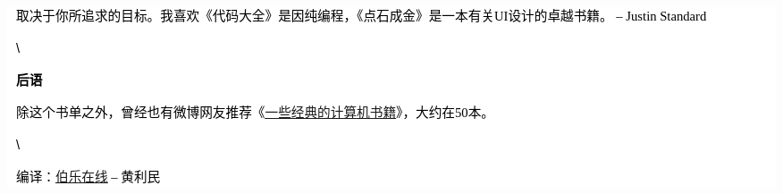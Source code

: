 </div>

<div
style="color: black; direction: ltr; font-family: &quot;Arial&quot;; font-size: 11pt; margin-bottom: 0; margin-left: 7.5pt; margin-right: 7.5pt; margin-top: 0; padding: 0;">

<span
style="font-family: &quot;Verdana&quot;;">取决于你所追求的目标。我喜欢《代码大全》是因纯编程，《点石成金》是一本有关UI设计的卓越书籍。
– Justin Standard</span>

</div>

<div
style="color: black; direction: ltr; font-family: &quot;Arial&quot;; font-size: 11pt; margin-bottom: 0; margin-left: 7.5pt; margin-right: 7.5pt; margin-top: 0; padding: 0;">

\

</div>

<div
style="color: black; direction: ltr; font-family: &quot;Arial&quot;; font-size: 11pt; margin-bottom: 0; margin-left: 7.5pt; margin-right: 7.5pt; margin-top: 0; padding: 0;">

<span
style="font-family: &quot;Verdana&quot;; font-weight: bold;">后语</span>

</div>

<div
style="color: black; direction: ltr; font-family: &quot;Arial&quot;; font-size: 11pt; margin-bottom: 0; margin-left: 7.5pt; margin-right: 7.5pt; margin-top: 0; padding: 0;">

<span
style="font-family: &quot;Verdana&quot;;">除这个书单之外，曾经也有微博网友推荐《</span><span
style="color: #0000ee; font-family: &quot;Verdana&quot;; text-decoration: underline;">[一些经典的计算机书籍](http://blog.jobbole.com/1383/)</span><span
style="font-family: &quot;Verdana&quot;;">》，大约在50本。</span>

</div>

<div
style="color: black; direction: ltr; font-family: &quot;Arial&quot;; font-size: 11pt; margin-bottom: 0; margin-left: 7.5pt; margin-right: 7.5pt; margin-top: 0; padding: 0;">

\

</div>

<div
style="color: black; direction: ltr; font-family: &quot;Arial&quot;; font-size: 11pt; margin-bottom: 0; margin-left: 7.5pt; margin-right: 7.5pt; margin-top: 0; padding: 0;">

<span style="font-family: &quot;Verdana&quot;;">编译：</span><span
style="color: #0000ee; font-family: &quot;Verdana&quot;; text-decoration: underline;">[伯乐在线](http://blog.jobbole.com/5886/)</span><span
style="font-family: &quot;Verdana&quot;;"> – 黄利民</span>

</div>
